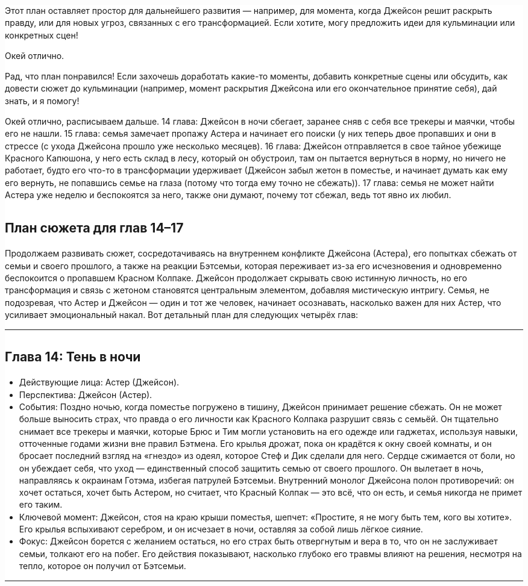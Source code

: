Этот план оставляет простор для дальнейшего развития — например, для момента, когда Джейсон решит раскрыть правду, или для новых угроз, связанных с его трансформацией. Если хотите, могу предложить идеи для кульминации или конкретных сцен!

Окей отлично.

Рад, что план понравился! Если захочешь доработать какие-то моменты, добавить конкретные сцены или обсудить, как довести сюжет до кульминации (например, момент раскрытия Джейсона или его окончательное принятие себя), дай знать, и я помогу!

Окей отлично, расписываем дальше. 14 глава: Джейсон в ночи сбегает, заранее сняв с себя все трекеры и маячки, чтобы его не нашли. 15 глава: семья замечает пропажу Астера и начинает его поиски (у них теперь двое пропавших и они в стрессе (с ухода Джейсона прошло уже несколько месяцев). 16 глава: Джейсон отправляется в свое тайное убежище Красного Капюшона, у него есть склад в лесу, который он обустроил, там он пытается вернуться в норму, но ничего не работает, будто его что-то в трансформации удерживает (Джейсон забыл жетон в поместье, и начинает думать как ему его вернуть, не попавшись семье на глаза (потому что тогда ему точно не сбежать)). 17 глава: семья не может найти Астера уже неделю и беспокоятся за него, также они думают, почему тот сбежал, ведь тот явно их любил.

## План сюжета для глав 14–17

Продолжаем развивать сюжет, сосредотачиваясь на внутреннем конфликте Джейсона (Астера), его попытках сбежать от семьи и своего прошлого, а также на реакции Бэтсемьи, которая переживает из-за его исчезновения и одновременно беспокоится о пропавшем Красном Колпаке. Джейсон продолжает скрывать свою истинную личность, но его трансформация и связь с жетоном становятся центральным элементом, добавляя мистическую интригу. Семья, не подозревая, что Астер и Джейсон — один и тот же человек, начинает осознавать, насколько важен для них Астер, что усиливает эмоциональный накал. Вот детальный план для следующих четырёх глав:

---

## Глава 14: Тень в ночи

- Действующие лица: Астер (Джейсон).
- Перспектива: Джейсон (Астер).
- События: Поздно ночью, когда поместье погружено в тишину, Джейсон принимает решение сбежать. Он не может больше выносить страх, что правда о его личности как Красного Колпака разрушит связь с семьёй. Он тщательно снимает все трекеры и маячки, которые Брюс и Тим могли установить на его одежде или гаджетах, используя навыки, отточенные годами жизни вне правил Бэтмена. Его крылья дрожат, пока он крадётся к окну своей комнаты, и он бросает последний взгляд на «гнездо» из одеял, которое Стеф и Дик сделали для него. Сердце сжимается от боли, но он убеждает себя, что уход — единственный способ защитить семью от своего прошлого. Он вылетает в ночь, направляясь к окраинам Готэма, избегая патрулей Бэтсемьи. Внутренний монолог Джейсона полон противоречий: он хочет остаться, хочет быть Астером, но считает, что Красный Колпак — это всё, что он есть, и семья никогда не примет его таким.
- Ключевой момент: Джейсон, стоя на краю крыши поместья, шепчет: «Простите, я не могу быть тем, кого вы хотите». Его крылья вспыхивают серебром, и он исчезает в ночи, оставляя за собой лишь лёгкое сияние.
- Фокус: Джейсон борется с желанием остаться, но его страх быть отвергнутым и вера в то, что он не заслуживает семьи, толкают его на побег. Его действия показывают, насколько глубоко его травмы влияют на решения, несмотря на тепло, которое он получил от Бэтсемьи.

---
